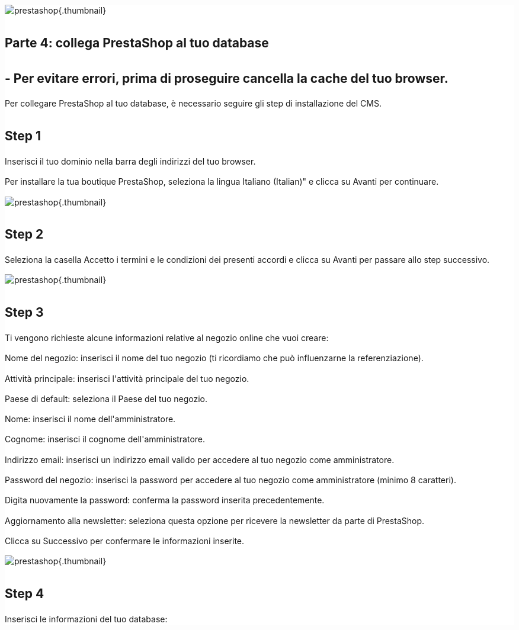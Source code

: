 ![prestashop](images/3164.png){.thumbnail}


## Parte 4: collega PrestaShop al tuo database

## - Per evitare errori, prima di proseguire cancella la cache del tuo browser.
Per collegare PrestaShop al tuo database, è necessario seguire gli step di installazione del CMS.

## Step 1
Inserisci il tuo dominio nella barra degli indirizzi del tuo browser.

Per installare la tua boutique PrestaShop, seleziona la lingua Italiano (Italian)" e clicca su Avanti per continuare.

![prestashop](images/3165.png){.thumbnail}

## Step 2
Seleziona la casella Accetto i termini e le condizioni dei presenti accordi e clicca su Avanti per passare allo step successivo.

![prestashop](images/3166.png){.thumbnail}

## Step 3
Ti vengono richieste alcune informazioni relative al negozio online che vuoi creare:

Nome del negozio: inserisci il nome del tuo negozio (ti ricordiamo che può influenzarne la referenziazione).

Attività principale: inserisci l'attività principale del tuo negozio.

Paese di default: seleziona il Paese del tuo negozio.

Nome: inserisci il nome dell'amministratore.

Cognome: inserisci il cognome dell'amministratore.

Indirizzo email: inserisci un indirizzo email valido per accedere al tuo negozio come amministratore.

Password del negozio: inserisci la password per accedere al tuo negozio come amministratore (minimo 8 caratteri).

Digita nuovamente la password: conferma la password inserita precedentemente.

Aggiornamento alla newsletter: seleziona questa opzione per ricevere la newsletter da parte di PrestaShop.

Clicca su Successivo per confermare le informazioni inserite.

![prestashop](images/3167.png){.thumbnail}

## Step 4
Inserisci le informazioni del tuo database:
